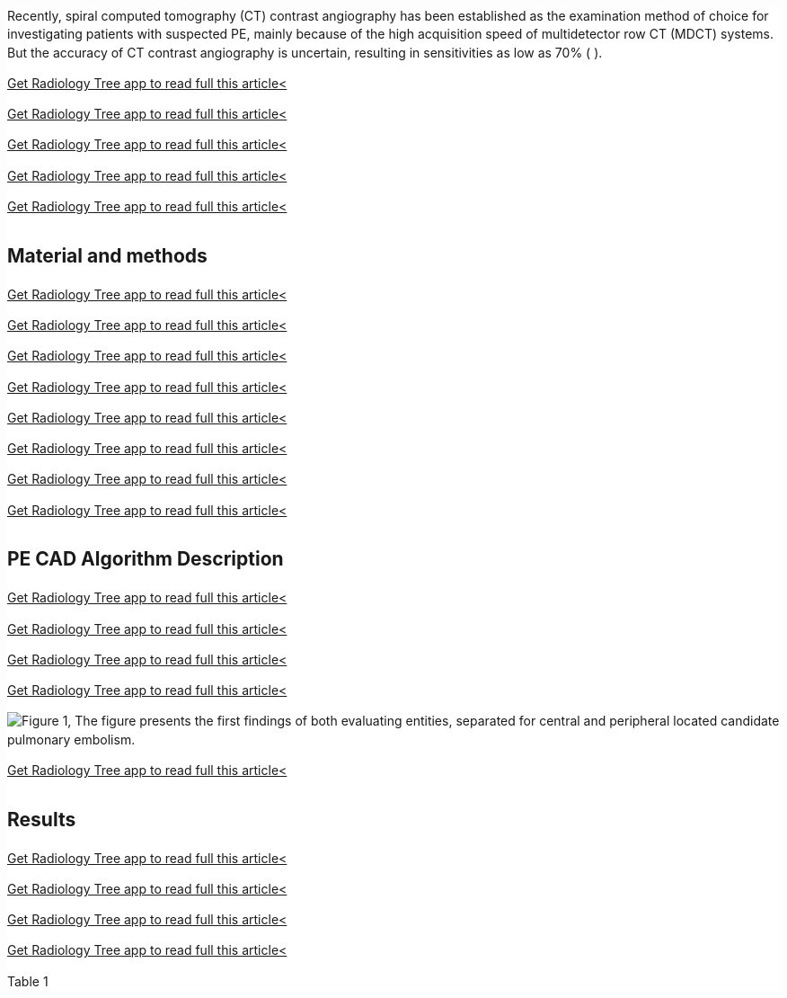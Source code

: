 Recently, spiral computed tomography (CT) contrast angiography has been established as the examination method of choice for investigating patients with suspected PE, mainly because of the high acquisition speed of multidetector row CT (MDCT) systems. But the accuracy of CT contrast angiography is uncertain, resulting in sensitivities as low as 70% ( ).

[Get Radiology Tree app to read full this article<](https://clinicalpub.com/app)

[Get Radiology Tree app to read full this article<](https://clinicalpub.com/app)

[Get Radiology Tree app to read full this article<](https://clinicalpub.com/app)

[Get Radiology Tree app to read full this article<](https://clinicalpub.com/app)

[Get Radiology Tree app to read full this article<](https://clinicalpub.com/app)

## Material and methods

[Get Radiology Tree app to read full this article<](https://clinicalpub.com/app)

[Get Radiology Tree app to read full this article<](https://clinicalpub.com/app)

[Get Radiology Tree app to read full this article<](https://clinicalpub.com/app)

[Get Radiology Tree app to read full this article<](https://clinicalpub.com/app)

[Get Radiology Tree app to read full this article<](https://clinicalpub.com/app)

[Get Radiology Tree app to read full this article<](https://clinicalpub.com/app)

[Get Radiology Tree app to read full this article<](https://clinicalpub.com/app)

[Get Radiology Tree app to read full this article<](https://clinicalpub.com/app)

## PE CAD Algorithm Description

[Get Radiology Tree app to read full this article<](https://clinicalpub.com/app)

[Get Radiology Tree app to read full this article<](https://clinicalpub.com/app)

[Get Radiology Tree app to read full this article<](https://clinicalpub.com/app)

[Get Radiology Tree app to read full this article<](https://clinicalpub.com/app)

![Figure 1, The figure presents the first findings of both evaluating entities, separated for central and peripheral located candidate pulmonary embolism.](https://storage.googleapis.com/dl.dentistrykey.com/clinical/ClinicalEvaluationofaComputerAidedDiagnosisCADPrototypefortheDetectionofPulmonaryEmbolism/0_1s20S1076633207001249.jpg)

[Get Radiology Tree app to read full this article<](https://clinicalpub.com/app)

## Results

[Get Radiology Tree app to read full this article<](https://clinicalpub.com/app)

[Get Radiology Tree app to read full this article<](https://clinicalpub.com/app)

[Get Radiology Tree app to read full this article<](https://clinicalpub.com/app)

[Get Radiology Tree app to read full this article<](https://clinicalpub.com/app)

Table 1


